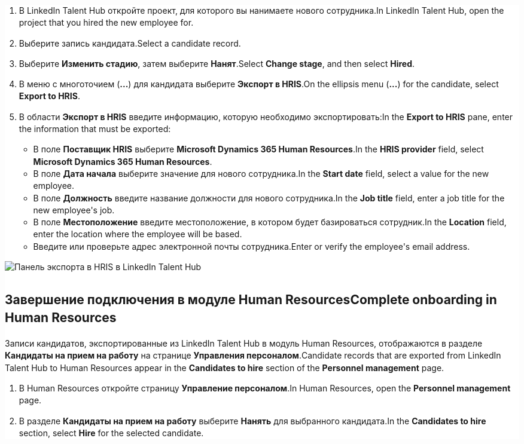 1. <span data-ttu-id="31083-172">В LinkedIn Talent Hub откройте проект, для которого вы нанимаете нового сотрудника.</span><span class="sxs-lookup"><span data-stu-id="31083-172">In LinkedIn Talent Hub, open the project that you hired the new employee for.</span></span>

2. <span data-ttu-id="31083-173">Выберите запись кандидата.</span><span class="sxs-lookup"><span data-stu-id="31083-173">Select a candidate record.</span></span>

3. <span data-ttu-id="31083-174">Выберите **Изменить стадию**, затем выберите **Нанят**.</span><span class="sxs-lookup"><span data-stu-id="31083-174">Select **Change stage**, and then select **Hired**.</span></span>

4. <span data-ttu-id="31083-175">В меню с многоточием (**...**) для кандидата выберите **Экспорт в HRIS**.</span><span class="sxs-lookup"><span data-stu-id="31083-175">On the ellipsis menu (**...**) for the candidate, select **Export to HRIS**.</span></span>

5. <span data-ttu-id="31083-176">В области **Экспорт в HRIS** введите информацию, которую необходимо экспортировать:</span><span class="sxs-lookup"><span data-stu-id="31083-176">In the **Export to HRIS** pane, enter the information that must be exported:</span></span>

    - <span data-ttu-id="31083-177">В поле **Поставщик HRIS** выберите **Microsoft Dynamics 365 Human Resources**.</span><span class="sxs-lookup"><span data-stu-id="31083-177">In the **HRIS provider** field, select **Microsoft Dynamics 365 Human Resources**.</span></span>
    - <span data-ttu-id="31083-178">В поле **Дата начала** выберите значение для нового сотрудника.</span><span class="sxs-lookup"><span data-stu-id="31083-178">In the **Start date** field, select a value for the new employee.</span></span>
    - <span data-ttu-id="31083-179">В поле **Должность** введите название должности для нового сотрудника.</span><span class="sxs-lookup"><span data-stu-id="31083-179">In the **Job title** field, enter a job title for the new employee's job.</span></span>
    - <span data-ttu-id="31083-180">В поле **Местоположение** введите местоположение, в котором будет базироваться сотрудник.</span><span class="sxs-lookup"><span data-stu-id="31083-180">In the **Location** field, enter the location where the employee will be based.</span></span>
    - <span data-ttu-id="31083-181">Введите или проверьте адрес электронной почты сотрудника.</span><span class="sxs-lookup"><span data-stu-id="31083-181">Enter or verify the employee's email address.</span></span>

![Панель экспорта в HRIS в LinkedIn Talent Hub](./media/hr-admin-integration-linkedin-talent-hub-export.jpg)

## <a name="complete-onboarding-in-human-resources"></a><span data-ttu-id="31083-183">Завершение подключения в модуле Human Resources</span><span class="sxs-lookup"><span data-stu-id="31083-183">Complete onboarding in Human Resources</span></span>

<span data-ttu-id="31083-184">Записи кандидатов, экспортированные из LinkedIn Talent Hub в модуль Human Resources, отображаются в разделе **Кандидаты на прием на работу** на странице **Управления персоналом**.</span><span class="sxs-lookup"><span data-stu-id="31083-184">Candidate records that are exported from LinkedIn Talent Hub to Human Resources appear in the **Candidates to hire** section of the **Personnel management** page.</span></span>

1. <span data-ttu-id="31083-185">В Human Resources откройте страницу **Управление персоналом**.</span><span class="sxs-lookup"><span data-stu-id="31083-185">In Human Resources, open the **Personnel management** page.</span></span>

2. <span data-ttu-id="31083-186">В разделе **Кандидаты на прием на работу** выберите **Нанять** для выбранного кандидата.</span><span class="sxs-lookup"><span data-stu-id="31083-186">In the **Candidates to hire** section, select **Hire** for the selected candidate.</span></span>
